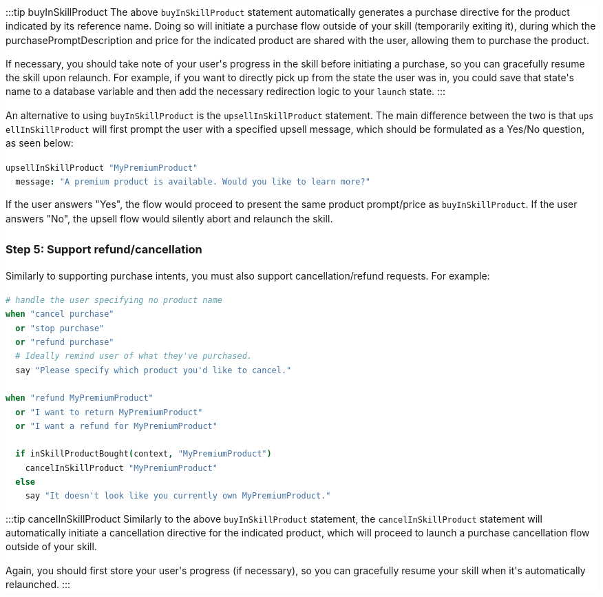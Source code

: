 :::tip buyInSkillProduct
The above `buyInSkillProduct` statement automatically generates a purchase directive for the product
indicated by its reference name. Doing so will initiate a purchase flow outside of your skill
(temporarily exiting it), during which the purchasePromptDescription and price for the indicated
product are shared with the user, allowing them to purchase the product.

If necessary, you should take note of your user's progress in the skill before initiating a
purchase, so you can gracefully resume the skill upon relaunch. For example, if you want to
directly pick up from the state the user was in, you could save that state's name to a database
variable and then add the necessary redirection logic to your `launch` state.
:::

An alternative to using `buyInSkillProduct` is the `upsellInSkillProduct` statement. The main
difference between the two is that `upsellInSkillProduct` will first prompt the user with a
specified upsell message, which should be formulated as a Yes/No question, as seen below:

```coffeescript
upsellInSkillProduct "MyPremiumProduct"
  message: "A premium product is available. Would you like to learn more?"
```

If the user answers "Yes", the flow would proceed to present the same product prompt/price as
`buyInSkillProduct`. If the user answers "No", the upsell flow would silently abort and relaunch
the skill.

### Step 5: Support refund/cancellation

Similarly to supporting purchase intents, you must also support cancellation/refund requests. For
example:

```coffeescript
# handle the user specifying no product name
when "cancel purchase"
  or "stop purchase"
  or "refund purchase"
  # Ideally remind user of what they've purchased.
  say "Please specify which product you'd like to cancel."

when "refund MyPremiumProduct"
  or "I want to return MyPremiumProduct"
  or "I want a refund for MyPremiumProduct"

  if inSkillProductBought(context, "MyPremiumProduct")
    cancelInSkillProduct "MyPremiumProduct"
  else
    say "It doesn't look like you currently own MyPremiumProduct."
```

:::tip cancelInSkillProduct
Similarly to the above `buyInSkillProduct` statement, the `cancelInSkillProduct` statement will
automatically initiate a cancellation directive for the indicated product, which will proceed to
launch a purchase cancellation flow outside of your skill.

Again, you should first store your user's progress (if necessary), so you can gracefully resume your
skill when it's automatically relaunched.
:::
